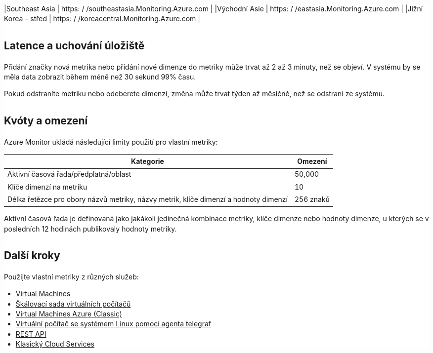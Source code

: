 |Southeast Asia  | https: \/ /southeastasia.Monitoring.Azure.com |
|Východní Asie | https: \/ /eastasia.Monitoring.Azure.com |
|Jižní Korea – střed   | https: \/ /koreacentral.Monitoring.Azure.com |

## <a name="latency-and-storage-retention"></a>Latence a uchování úložiště

Přidání značky nová metrika nebo přidání nové dimenze do metriky může trvat až 2 až 3 minuty, než se objeví. V systému by se měla data zobrazit během méně než 30 sekund 99% času. 

Pokud odstraníte metriku nebo odeberete dimenzi, změna může trvat týden až měsíčně, než se odstraní ze systému.

## <a name="quotas-and-limits"></a>Kvóty a omezení
Azure Monitor ukládá následující limity použití pro vlastní metriky:

|Kategorie|Omezení|
|---|---|
|Aktivní časová řada/předplatná/oblast|50,000|
|Klíče dimenzí na metriku|10|
|Délka řetězce pro obory názvů metriky, názvy metrik, klíče dimenzí a hodnoty dimenzí|256 znaků|

Aktivní časová řada je definovaná jako jakákoli jedinečná kombinace metriky, klíče dimenze nebo hodnoty dimenze, u kterých se v posledních 12 hodinách publikovaly hodnoty metriky.

## <a name="next-steps"></a>Další kroky
Použijte vlastní metriky z různých služeb: 
 - [Virtual Machines](collect-custom-metrics-guestos-resource-manager-vm.md)
 - [Škálovací sada virtuálních počítačů](collect-custom-metrics-guestos-resource-manager-vmss.md)
 - [Virtual Machines Azure (Classic)](collect-custom-metrics-guestos-vm-classic.md)
 - [Virtuální počítač se systémem Linux pomocí agenta telegraf](collect-custom-metrics-linux-telegraf.md)
 - [REST API](./metrics-store-custom-rest-api.md)
 - [Klasický Cloud Services](collect-custom-metrics-guestos-vm-cloud-service-classic.md)
 

